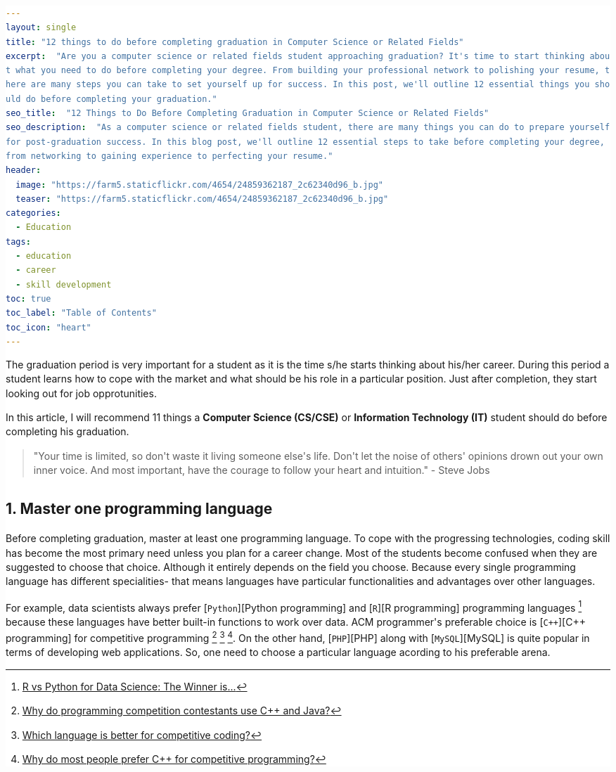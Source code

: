 ```yaml
---
layout: single
title: "12 things to do before completing graduation in Computer Science or Related Fields"
excerpt:  "Are you a computer science or related fields student approaching graduation? It's time to start thinking about what you need to do before completing your degree. From building your professional network to polishing your resume, there are many steps you can take to set yourself up for success. In this post, we'll outline 12 essential things you should do before completing your graduation."
seo_title:  "12 Things to Do Before Completing Graduation in Computer Science or Related Fields"
seo_description:  "As a computer science or related fields student, there are many things you can do to prepare yourself for post-graduation success. In this blog post, we'll outline 12 essential steps to take before completing your degree, from networking to gaining experience to perfecting your resume."
header: 
  image: "https://farm5.staticflickr.com/4654/24859362187_2c62340d96_b.jpg"
  teaser: "https://farm5.staticflickr.com/4654/24859362187_2c62340d96_b.jpg"
categories: 
  - Education
tags:
  - education
  - career
  - skill development
toc: true
toc_label: "Table of Contents"
toc_icon: "heart" 
---
```



The graduation period is very important for a student as it is the time s/he starts thinking about his/her career. During this period a student learns how to cope with the market and what should be his role in a particular position. Just after completion, they start looking out for job opprotunities. 

In this article, I will recommend 11 things a **Computer Science (CS/CSE)** or **Information Technology (IT)** student should do before completing his graduation. 

>"Your time is limited, so don't waste it living someone else's life. Don't let the noise of others' opinions drown out your own inner voice. And most important, have the courage to follow your heart and intuition." - Steve Jobs



## 1. Master one programming language
Before completing graduation, master at least one programming language. To cope with the progressing technologies, coding skill has become the most primary need unless you plan for a career change. Most of the students become confused when they are suggested to choose that choice. Although it entirely depends on the field you choose. Because every single programming language has different specialities- that means languages have particular functionalities and advantages over other languages. 

For example, data scientists always prefer [`Python`][Python programming] and [`R`][R programming] programming languages [^2] because these languages have better built-in functions to work over data. ACM programmer's preferable choice is [`C++`][C++ programming] for competitive programming [^3] [^4] [^5]. On the other hand, [`PHP`][PHP] along with [`MySQL`][MySQL] is quite popular in terms of developing web applications. So, one need to choose a particular language acording to his preferable arena.


[^2]: [R vs Python for Data Science: The Winner is...](https://www.kdnuggets.com/2015/05/r-vs-python-data-science.html)
[^3]: [Why do programming competition contestants use C++ and Java?](https://stackoverflow.com/questions/3380993/why-do-programming-competition-contestants-use-c-and-java)
[^4]: [Which language is better for competitive coding?](https://discuss.codechef.com/questions/47211/which-language-is-better-for-competitive-coding)
[^5]: [Why do most people prefer C++ for competitive programming?](https://www.quora.com/Why-do-most-people-prefer-C++-for-competitive-programming)
[^6]: [Why LinkedIn Is the Most Powerful Marketing Tool of the 21st Century](https://www.huffingtonpost.com/anfernee-chansamooth/why-linkedin-is-the-most-_b_5706017.html)
[Python programming]: https://www.python.org/
[R programming]: https://www.r-project.org/
[C++ programming]: https://isocpp.org
[PHP]: https://secure.php.net/
[MySQL]: https://www.mysql.com
[Overleaf]: https://www.overleaf.com/gallery/tagged/cv
[t1]: https://templates.office.com/en-us/CV-resume-TM00002021
[t2]: https://templates.office.com/en-us/Resumes-and-Cover-Letters
[Hloom]: http://www.hloom.com/resumes/
[Linkedin]: https://www.linkedin.com
[Huff]: https://www.huffingtonpost.com